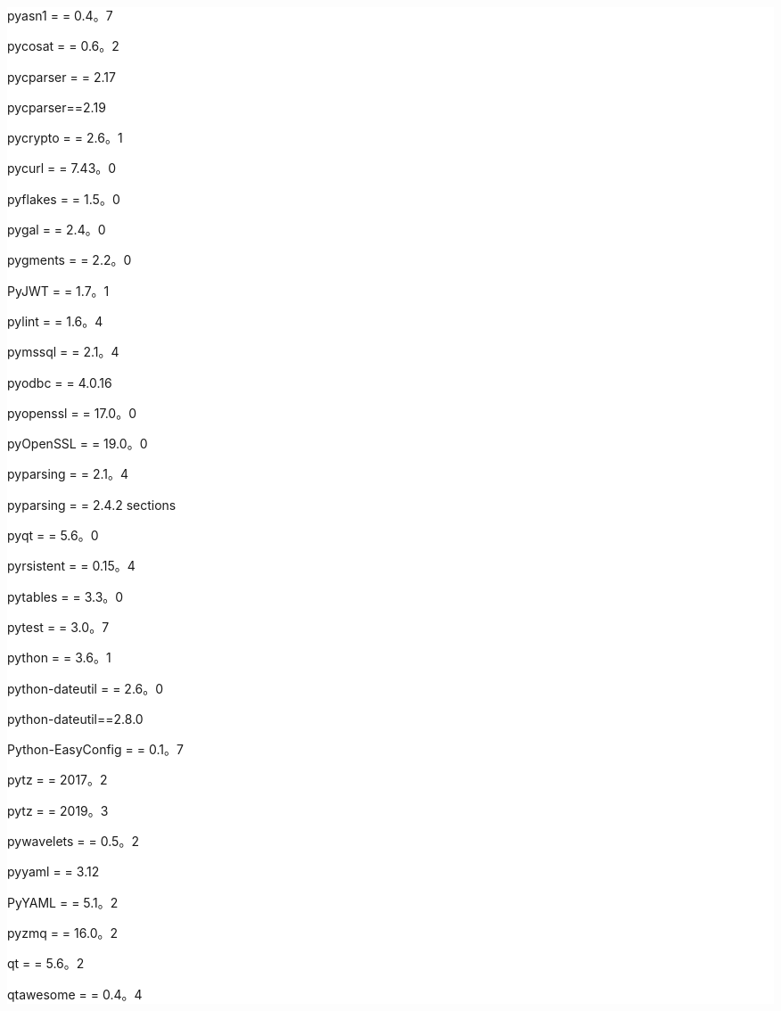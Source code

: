 pyasn1 = = 0.4。7

pycosat = = 0.6。2

pycparser = = 2.17

pycparser==2.19

pycrypto = = 2.6。1

pycurl = = 7.43。0

pyflakes = = 1.5。0

pygal = = 2.4。0

pygments = = 2.2。0

PyJWT = = 1.7。1

pylint = = 1.6。4

pymssql = = 2.1。4

pyodbc = = 4.0.16

pyopenssl = = 17.0。0

pyOpenSSL = = 19.0。0

pyparsing = = 2.1。4

pyparsing = = 2.4.2 sections

pyqt = = 5.6。0

pyrsistent = = 0.15。4

pytables = = 3.3。0

pytest = = 3.0。7

python = = 3.6。1

python-dateutil = = 2.6。0

python-dateutil==2.8.0

Python-EasyConfig = = 0.1。7

pytz = = 2017。2

pytz = = 2019。3

pywavelets = = 0.5。2

pyyaml = = 3.12

PyYAML = = 5.1。2

pyzmq = = 16.0。2

qt = = 5.6。2

qtawesome = = 0.4。4
